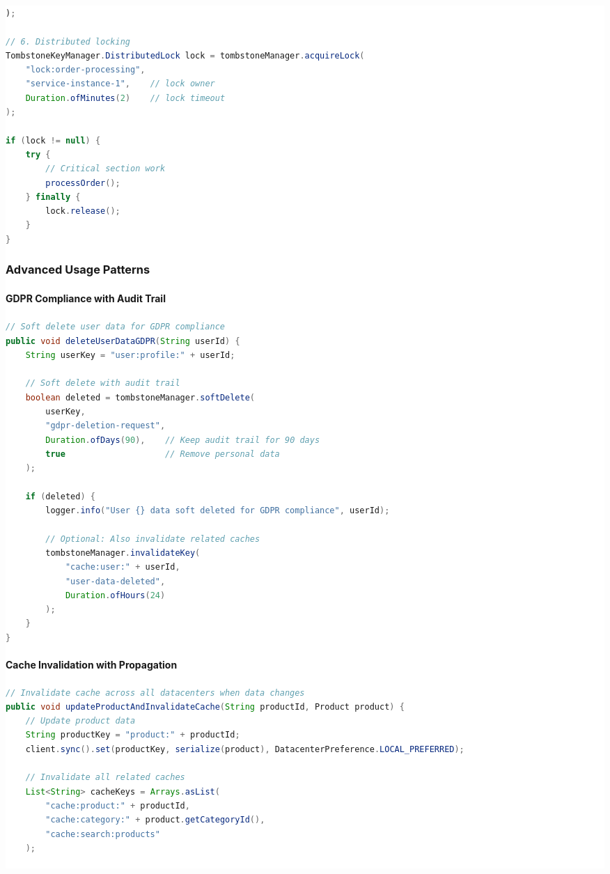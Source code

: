 ```java
);

// 6. Distributed locking
TombstoneKeyManager.DistributedLock lock = tombstoneManager.acquireLock(
    "lock:order-processing",
    "service-instance-1",    // lock owner
    Duration.ofMinutes(2)    // lock timeout
);

if (lock != null) {
    try {
        // Critical section work
        processOrder();
    } finally {
        lock.release();
    }
}
```

### Advanced Usage Patterns

#### GDPR Compliance with Audit Trail
```java
// Soft delete user data for GDPR compliance
public void deleteUserDataGDPR(String userId) {
    String userKey = "user:profile:" + userId;
    
    // Soft delete with audit trail
    boolean deleted = tombstoneManager.softDelete(
        userKey,
        "gdpr-deletion-request",
        Duration.ofDays(90),    // Keep audit trail for 90 days
        true                    // Remove personal data
    );
    
    if (deleted) {
        logger.info("User {} data soft deleted for GDPR compliance", userId);
        
        // Optional: Also invalidate related caches
        tombstoneManager.invalidateKey(
            "cache:user:" + userId,
            "user-data-deleted",
            Duration.ofHours(24)
        );
    }
}
```

#### Cache Invalidation with Propagation
```java
// Invalidate cache across all datacenters when data changes
public void updateProductAndInvalidateCache(String productId, Product product) {
    // Update product data
    String productKey = "product:" + productId;
    client.sync().set(productKey, serialize(product), DatacenterPreference.LOCAL_PREFERRED);
    
    // Invalidate all related caches
    List<String> cacheKeys = Arrays.asList(
        "cache:product:" + productId,
        "cache:category:" + product.getCategoryId(),
        "cache:search:products"
    );
    
```